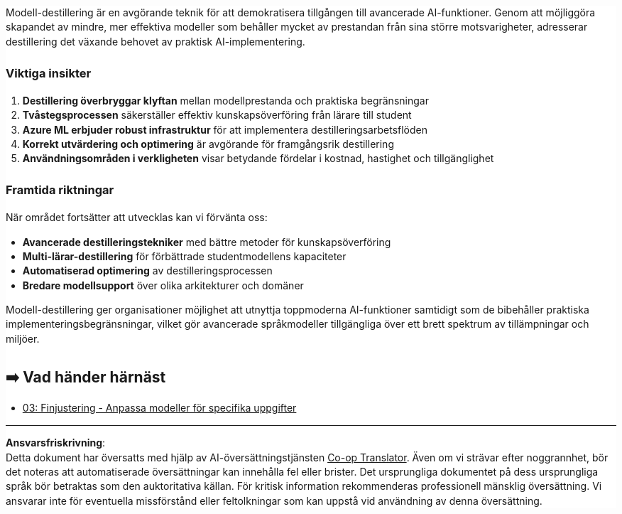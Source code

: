 Modell-destillering är en avgörande teknik för att demokratisera tillgången till avancerade AI-funktioner. Genom att möjliggöra skapandet av mindre, mer effektiva modeller som behåller mycket av prestandan från sina större motsvarigheter, adresserar destillering det växande behovet av praktisk AI-implementering.

### Viktiga insikter

1. **Destillering överbryggar klyftan** mellan modellprestanda och praktiska begränsningar
2. **Tvåstegsprocessen** säkerställer effektiv kunskapsöverföring från lärare till student
3. **Azure ML erbjuder robust infrastruktur** för att implementera destilleringsarbetsflöden
4. **Korrekt utvärdering och optimering** är avgörande för framgångsrik destillering
5. **Användningsområden i verkligheten** visar betydande fördelar i kostnad, hastighet och tillgänglighet

### Framtida riktningar

När området fortsätter att utvecklas kan vi förvänta oss:
- **Avancerade destilleringstekniker** med bättre metoder för kunskapsöverföring
- **Multi-lärar-destillering** för förbättrade studentmodellens kapaciteter
- **Automatiserad optimering** av destilleringsprocessen
- **Bredare modellsupport** över olika arkitekturer och domäner

Modell-destillering ger organisationer möjlighet att utnyttja toppmoderna AI-funktioner samtidigt som de bibehåller praktiska implementeringsbegränsningar, vilket gör avancerade språkmodeller tillgängliga över ett brett spektrum av tillämpningar och miljöer.

## ➡️ Vad händer härnäst

- [03: Finjustering - Anpassa modeller för specifika uppgifter](./03.SLMOps-Finetuing.md)

---

**Ansvarsfriskrivning**:  
Detta dokument har översatts med hjälp av AI-översättningstjänsten [Co-op Translator](https://github.com/Azure/co-op-translator). Även om vi strävar efter noggrannhet, bör det noteras att automatiserade översättningar kan innehålla fel eller brister. Det ursprungliga dokumentet på dess ursprungliga språk bör betraktas som den auktoritativa källan. För kritisk information rekommenderas professionell mänsklig översättning. Vi ansvarar inte för eventuella missförstånd eller feltolkningar som kan uppstå vid användning av denna översättning.
